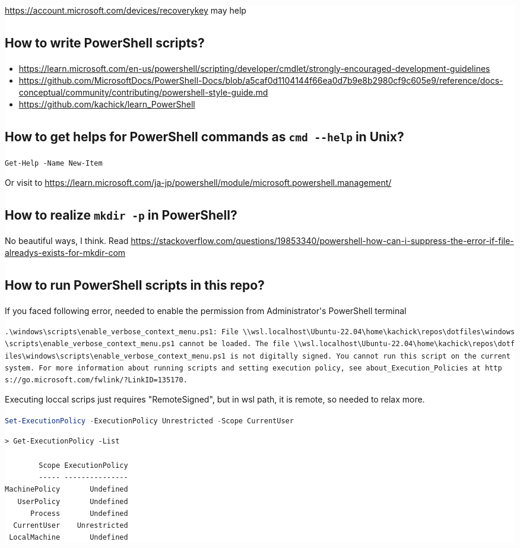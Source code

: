 https://account.microsoft.com/devices/recoverykey may help

## How to write PowerShell scripts?

- https://learn.microsoft.com/en-us/powershell/scripting/developer/cmdlet/strongly-encouraged-development-guidelines
- https://github.com/MicrosoftDocs/PowerShell-Docs/blob/a5caf0d1104144f66ea0d7b9e8b2980cf9c605e9/reference/docs-conceptual/community/contributing/powershell-style-guide.md
- https://github.com/kachick/learn_PowerShell

## How to get helps for PowerShell commands as `cmd --help` in Unix?

`Get-Help -Name New-Item`

Or visit to <https://learn.microsoft.com/ja-jp/powershell/module/microsoft.powershell.management/>

## How to realize `mkdir -p` in PowerShell?

No beautiful ways, I think. Read <https://stackoverflow.com/questions/19853340/powershell-how-can-i-suppress-the-error-if-file-alreadys-exists-for-mkdir-com>

## How to run PowerShell scripts in this repo?

If you faced following error, needed to enable the permission from Administrator's PowerShell terminal

```plaintext
.\windows\scripts\enable_verbose_context_menu.ps1: File \\wsl.localhost\Ubuntu-22.04\home\kachick\repos\dotfiles\windows\scripts\enable_verbose_context_menu.ps1 cannot be loaded. The file \\wsl.localhost\Ubuntu-22.04\home\kachick\repos\dotfiles\windows\scripts\enable_verbose_context_menu.ps1 is not digitally signed. You cannot run this script on the current system. For more information about running scripts and setting execution policy, see about_Execution_Policies at https://go.microsoft.com/fwlink/?LinkID=135170.
```

Executing loccal scrips just requires "RemoteSigned", but in wsl path, it is remote, so needed to relax more.

```powershell
Set-ExecutionPolicy -ExecutionPolicy Unrestricted -Scope CurrentUser
```

```console
> Get-ExecutionPolicy -List

        Scope ExecutionPolicy
        ----- ---------------
MachinePolicy       Undefined
   UserPolicy       Undefined
      Process       Undefined
  CurrentUser    Unrestricted
 LocalMachine       Undefined
```
